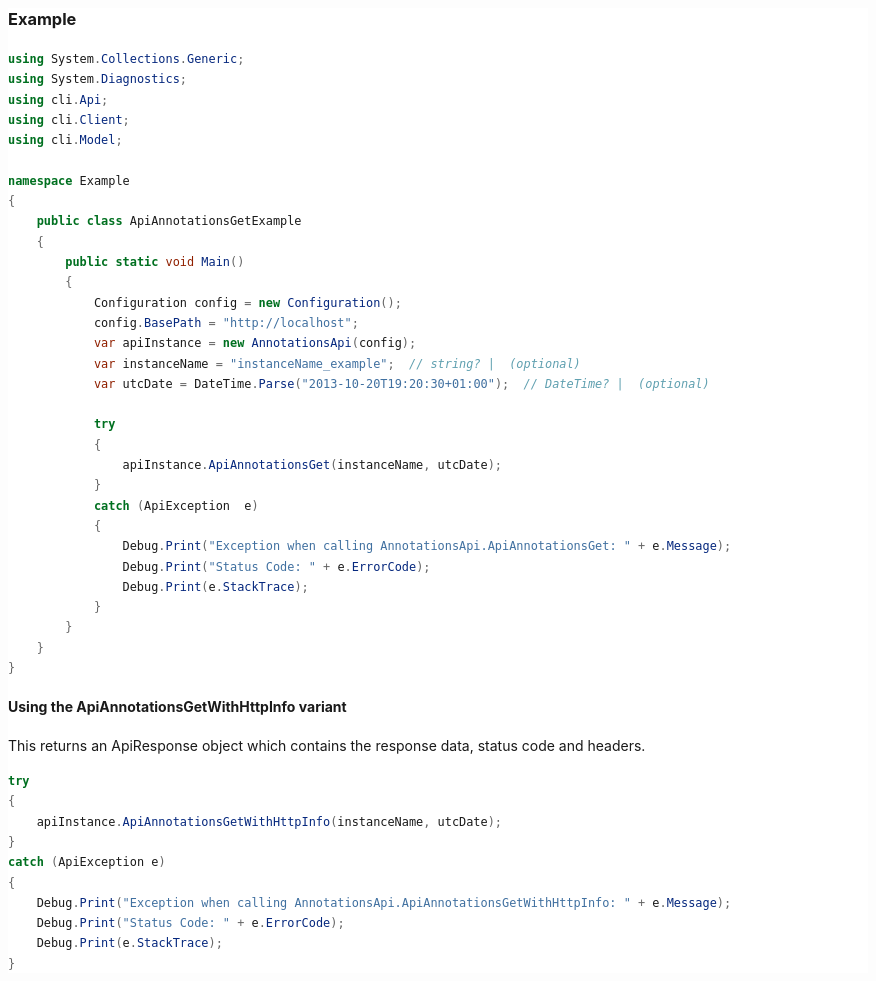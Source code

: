 

### Example
```csharp
using System.Collections.Generic;
using System.Diagnostics;
using cli.Api;
using cli.Client;
using cli.Model;

namespace Example
{
    public class ApiAnnotationsGetExample
    {
        public static void Main()
        {
            Configuration config = new Configuration();
            config.BasePath = "http://localhost";
            var apiInstance = new AnnotationsApi(config);
            var instanceName = "instanceName_example";  // string? |  (optional) 
            var utcDate = DateTime.Parse("2013-10-20T19:20:30+01:00");  // DateTime? |  (optional) 

            try
            {
                apiInstance.ApiAnnotationsGet(instanceName, utcDate);
            }
            catch (ApiException  e)
            {
                Debug.Print("Exception when calling AnnotationsApi.ApiAnnotationsGet: " + e.Message);
                Debug.Print("Status Code: " + e.ErrorCode);
                Debug.Print(e.StackTrace);
            }
        }
    }
}
```

#### Using the ApiAnnotationsGetWithHttpInfo variant
This returns an ApiResponse object which contains the response data, status code and headers.

```csharp
try
{
    apiInstance.ApiAnnotationsGetWithHttpInfo(instanceName, utcDate);
}
catch (ApiException e)
{
    Debug.Print("Exception when calling AnnotationsApi.ApiAnnotationsGetWithHttpInfo: " + e.Message);
    Debug.Print("Status Code: " + e.ErrorCode);
    Debug.Print(e.StackTrace);
}
```
